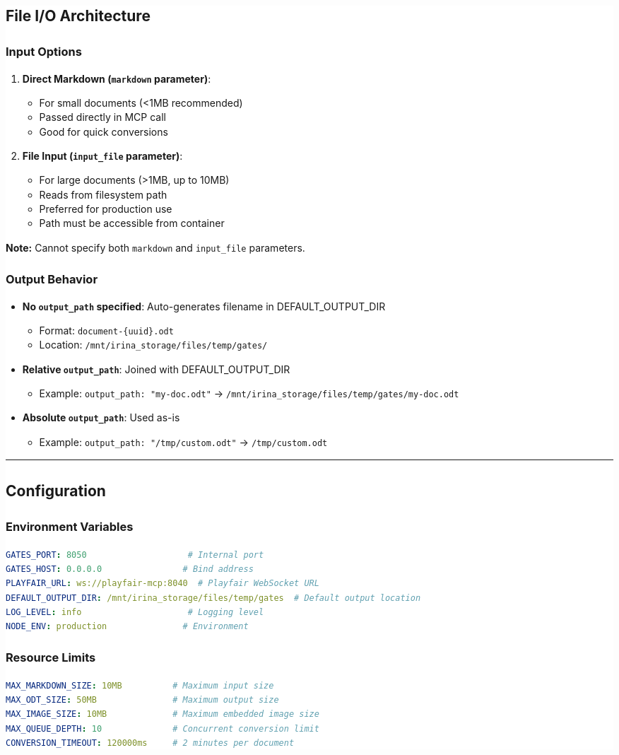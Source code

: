 
## File I/O Architecture

### Input Options

1. **Direct Markdown (`markdown` parameter)**:
   - For small documents (<1MB recommended)
   - Passed directly in MCP call
   - Good for quick conversions

2. **File Input (`input_file` parameter)**:
   - For large documents (>1MB, up to 10MB)
   - Reads from filesystem path
   - Preferred for production use
   - Path must be accessible from container

**Note:** Cannot specify both `markdown` and `input_file` parameters.

### Output Behavior

- **No `output_path` specified**: Auto-generates filename in DEFAULT_OUTPUT_DIR
  - Format: `document-{uuid}.odt`
  - Location: `/mnt/irina_storage/files/temp/gates/`

- **Relative `output_path`**: Joined with DEFAULT_OUTPUT_DIR
  - Example: `output_path: "my-doc.odt"` → `/mnt/irina_storage/files/temp/gates/my-doc.odt`

- **Absolute `output_path`**: Used as-is
  - Example: `output_path: "/tmp/custom.odt"` → `/tmp/custom.odt`

---

## Configuration

### Environment Variables

```yaml
GATES_PORT: 8050                    # Internal port
GATES_HOST: 0.0.0.0                # Bind address
PLAYFAIR_URL: ws://playfair-mcp:8040  # Playfair WebSocket URL
DEFAULT_OUTPUT_DIR: /mnt/irina_storage/files/temp/gates  # Default output location
LOG_LEVEL: info                     # Logging level
NODE_ENV: production               # Environment
```

### Resource Limits

```yaml
MAX_MARKDOWN_SIZE: 10MB          # Maximum input size
MAX_ODT_SIZE: 50MB               # Maximum output size
MAX_IMAGE_SIZE: 10MB             # Maximum embedded image size
MAX_QUEUE_DEPTH: 10              # Concurrent conversion limit
CONVERSION_TIMEOUT: 120000ms     # 2 minutes per document
```
